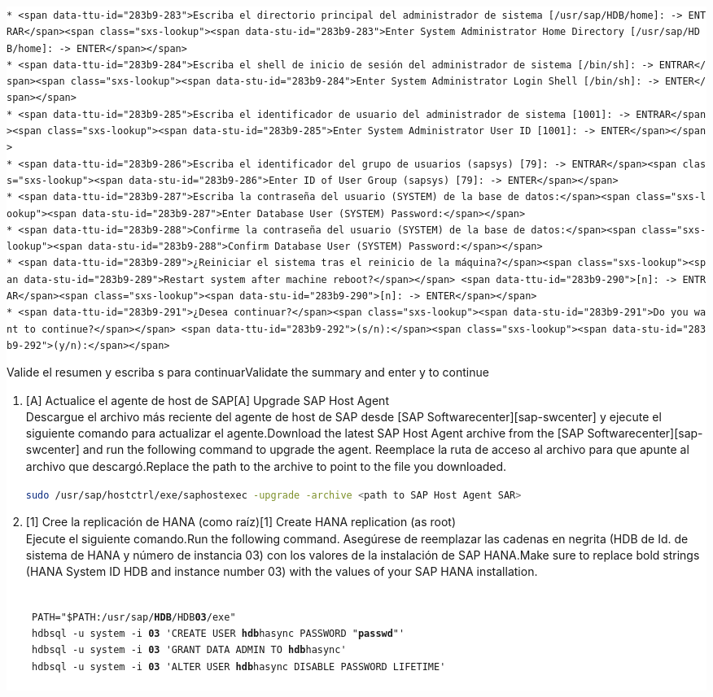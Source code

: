     * <span data-ttu-id="283b9-283">Escriba el directorio principal del administrador de sistema [/usr/sap/HDB/home]: -> ENTRAR</span><span class="sxs-lookup"><span data-stu-id="283b9-283">Enter System Administrator Home Directory [/usr/sap/HDB/home]: -> ENTER</span></span>
    * <span data-ttu-id="283b9-284">Escriba el shell de inicio de sesión del administrador de sistema [/bin/sh]: -> ENTRAR</span><span class="sxs-lookup"><span data-stu-id="283b9-284">Enter System Administrator Login Shell [/bin/sh]: -> ENTER</span></span>
    * <span data-ttu-id="283b9-285">Escriba el identificador de usuario del administrador de sistema [1001]: -> ENTRAR</span><span class="sxs-lookup"><span data-stu-id="283b9-285">Enter System Administrator User ID [1001]: -> ENTER</span></span>
    * <span data-ttu-id="283b9-286">Escriba el identificador del grupo de usuarios (sapsys) [79]: -> ENTRAR</span><span class="sxs-lookup"><span data-stu-id="283b9-286">Enter ID of User Group (sapsys) [79]: -> ENTER</span></span>
    * <span data-ttu-id="283b9-287">Escriba la contraseña del usuario (SYSTEM) de la base de datos:</span><span class="sxs-lookup"><span data-stu-id="283b9-287">Enter Database User (SYSTEM) Password:</span></span>
    * <span data-ttu-id="283b9-288">Confirme la contraseña del usuario (SYSTEM) de la base de datos:</span><span class="sxs-lookup"><span data-stu-id="283b9-288">Confirm Database User (SYSTEM) Password:</span></span>
    * <span data-ttu-id="283b9-289">¿Reiniciar el sistema tras el reinicio de la máquina?</span><span class="sxs-lookup"><span data-stu-id="283b9-289">Restart system after machine reboot?</span></span> <span data-ttu-id="283b9-290">[n]: -> ENTRAR</span><span class="sxs-lookup"><span data-stu-id="283b9-290">[n]: -> ENTER</span></span>
    * <span data-ttu-id="283b9-291">¿Desea continuar?</span><span class="sxs-lookup"><span data-stu-id="283b9-291">Do you want to continue?</span></span> <span data-ttu-id="283b9-292">(s/n):</span><span class="sxs-lookup"><span data-stu-id="283b9-292">(y/n):</span></span>  
  <span data-ttu-id="283b9-293">Valide el resumen y escriba s para continuar</span><span class="sxs-lookup"><span data-stu-id="283b9-293">Validate the summary and enter y to continue</span></span>
1. <span data-ttu-id="283b9-294">[A] Actualice el agente de host de SAP</span><span class="sxs-lookup"><span data-stu-id="283b9-294">[A] Upgrade SAP Host Agent</span></span>  
  <span data-ttu-id="283b9-295">Descargue el archivo más reciente del agente de host de SAP desde [SAP Softwarecenter][sap-swcenter] y ejecute el siguiente comando para actualizar el agente.</span><span class="sxs-lookup"><span data-stu-id="283b9-295">Download the latest SAP Host Agent archive from the [SAP Softwarecenter][sap-swcenter] and run the following command to upgrade the agent.</span></span> <span data-ttu-id="283b9-296">Reemplace la ruta de acceso al archivo para que apunte al archivo que descargó.</span><span class="sxs-lookup"><span data-stu-id="283b9-296">Replace the path to the archive to point to the file you downloaded.</span></span>
    ```bash
    sudo /usr/sap/hostctrl/exe/saphostexec -upgrade -archive <path to SAP Host Agent SAR>
    ```

1. <span data-ttu-id="283b9-297">[1] Cree la replicación de HANA (como raíz)</span><span class="sxs-lookup"><span data-stu-id="283b9-297">[1] Create HANA replication (as root)</span></span>  
    <span data-ttu-id="283b9-298">Ejecute el siguiente comando.</span><span class="sxs-lookup"><span data-stu-id="283b9-298">Run the following command.</span></span> <span data-ttu-id="283b9-299">Asegúrese de reemplazar las cadenas en negrita (HDB de Id. de sistema de HANA y número de instancia 03) con los valores de la instalación de SAP HANA.</span><span class="sxs-lookup"><span data-stu-id="283b9-299">Make sure to replace bold strings (HANA System ID HDB and instance number 03) with the values of your SAP HANA installation.</span></span>
    <pre><code>
    PATH="$PATH:/usr/sap/<b>HDB</b>/HDB<b>03</b>/exe"
    hdbsql -u system -i <b>03</b> 'CREATE USER <b>hdb</b>hasync PASSWORD "<b>passwd</b>"' 
    hdbsql -u system -i <b>03</b> 'GRANT DATA ADMIN TO <b>hdb</b>hasync' 
    hdbsql -u system -i <b>03</b> 'ALTER USER <b>hdb</b>hasync DISABLE PASSWORD LIFETIME' 
    </code></pre>
